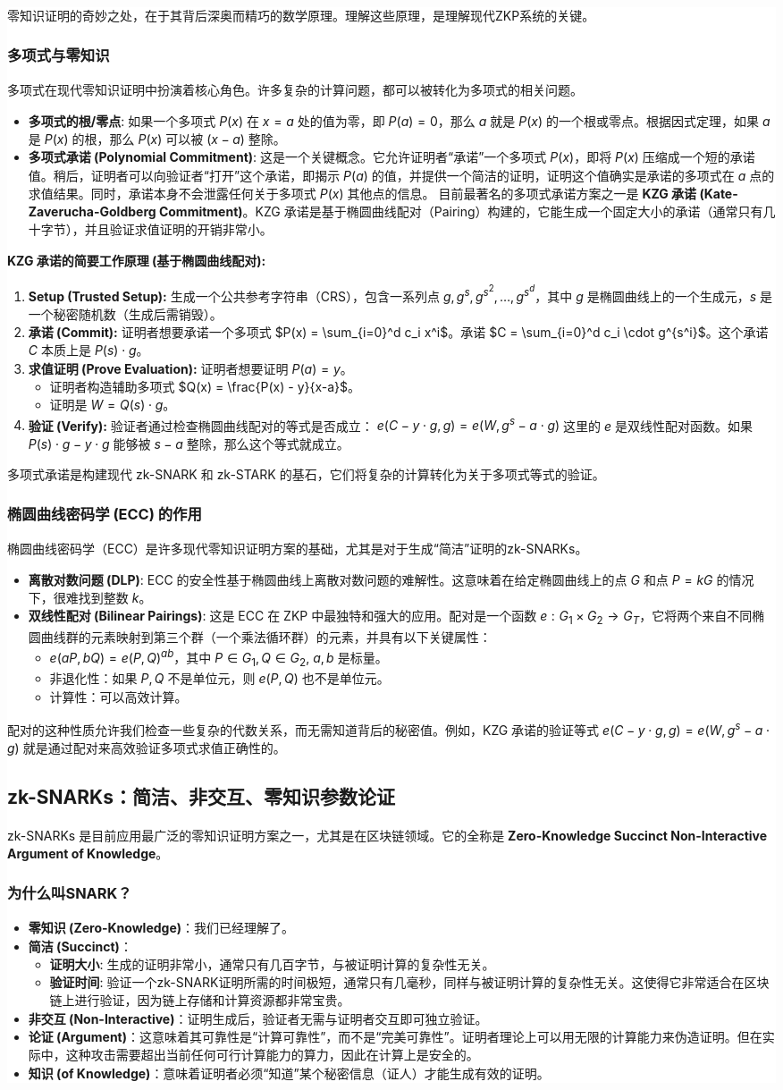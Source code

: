 零知识证明的奇妙之处，在于其背后深奥而精巧的数学原理。理解这些原理，是理解现代ZKP系统的关键。

### 多项式与零知识

多项式在现代零知识证明中扮演着核心角色。许多复杂的计算问题，都可以被转化为多项式的相关问题。

*   **多项式的根/零点**: 如果一个多项式 $P(x)$ 在 $x=a$ 处的值为零，即 $P(a)=0$，那么 $a$ 就是 $P(x)$ 的一个根或零点。根据因式定理，如果 $a$ 是 $P(x)$ 的根，那么 $P(x)$ 可以被 $(x-a)$ 整除。
*   **多项式承诺 (Polynomial Commitment)**: 这是一个关键概念。它允许证明者“承诺”一个多项式 $P(x)$，即将 $P(x)$ 压缩成一个短的承诺值。稍后，证明者可以向验证者“打开”这个承诺，即揭示 $P(a)$ 的值，并提供一个简洁的证明，证明这个值确实是承诺的多项式在 $a$ 点的求值结果。同时，承诺本身不会泄露任何关于多项式 $P(x)$ 其他点的信息。
    目前最著名的多项式承诺方案之一是 **KZG 承诺 (Kate-Zaverucha-Goldberg Commitment)**。KZG 承诺是基于椭圆曲线配对（Pairing）构建的，它能生成一个固定大小的承诺（通常只有几十字节），并且验证求值证明的开销非常小。

**KZG 承诺的简要工作原理 (基于椭圆曲线配对):**
1.  **Setup (Trusted Setup):** 生成一个公共参考字符串（CRS），包含一系列点 $g, g^s, g^{s^2}, \dots, g^{s^d}$，其中 $g$ 是椭圆曲线上的一个生成元，$s$ 是一个秘密随机数（生成后需销毁）。
2.  **承诺 (Commit):** 证明者想要承诺一个多项式 $P(x) = \sum_{i=0}^d c_i x^i$。承诺 $C = \sum_{i=0}^d c_i \cdot g^{s^i}$。这个承诺 $C$ 本质上是 $P(s) \cdot g$。
3.  **求值证明 (Prove Evaluation):** 证明者想要证明 $P(a)=y$。
    *   证明者构造辅助多项式 $Q(x) = \frac{P(x) - y}{x-a}$。
    *   证明是 $W = Q(s) \cdot g$。
4.  **验证 (Verify):** 验证者通过检查椭圆曲线配对的等式是否成立：
    $e(C - y \cdot g, g) = e(W, g^s - a \cdot g)$
    这里的 $e$ 是双线性配对函数。如果 $P(s) \cdot g - y \cdot g$ 能够被 $s-a$ 整除，那么这个等式就成立。

多项式承诺是构建现代 zk-SNARK 和 zk-STARK 的基石，它们将复杂的计算转化为关于多项式等式的验证。

### 椭圆曲线密码学 (ECC) 的作用

椭圆曲线密码学（ECC）是许多现代零知识证明方案的基础，尤其是对于生成“简洁”证明的zk-SNARKs。

*   **离散对数问题 (DLP)**: ECC 的安全性基于椭圆曲线上离散对数问题的难解性。这意味着在给定椭圆曲线上的点 $G$ 和点 $P=kG$ 的情况下，很难找到整数 $k$。
*   **双线性配对 (Bilinear Pairings)**: 这是 ECC 在 ZKP 中最独特和强大的应用。配对是一个函数 $e: G_1 \times G_2 \to G_T$，它将两个来自不同椭圆曲线群的元素映射到第三个群（一个乘法循环群）的元素，并具有以下关键属性：
    *   $e(aP, bQ) = e(P, Q)^{ab}$，其中 $P \in G_1, Q \in G_2$, $a,b$ 是标量。
    *   非退化性：如果 $P, Q$ 不是单位元，则 $e(P, Q)$ 也不是单位元。
    *   计算性：可以高效计算。

配对的这种性质允许我们检查一些复杂的代数关系，而无需知道背后的秘密值。例如，KZG 承诺的验证等式 $e(C - y \cdot g, g) = e(W, g^s - a \cdot g)$ 就是通过配对来高效验证多项式求值正确性的。

## zk-SNARKs：简洁、非交互、零知识参数论证

zk-SNARKs 是目前应用最广泛的零知识证明方案之一，尤其是在区块链领域。它的全称是 **Zero-Knowledge Succinct Non-Interactive Argument of Knowledge**。

### 为什么叫SNARK？

*   **零知识 (Zero-Knowledge)**：我们已经理解了。
*   **简洁 (Succinct)**：
    *   **证明大小**: 生成的证明非常小，通常只有几百字节，与被证明计算的复杂性无关。
    *   **验证时间**: 验证一个zk-SNARK证明所需的时间极短，通常只有几毫秒，同样与被证明计算的复杂性无关。这使得它非常适合在区块链上进行验证，因为链上存储和计算资源都非常宝贵。
*   **非交互 (Non-Interactive)**：证明生成后，验证者无需与证明者交互即可独立验证。
*   **论证 (Argument)**：这意味着其可靠性是“计算可靠性”，而不是“完美可靠性”。证明者理论上可以用无限的计算能力来伪造证明。但在实际中，这种攻击需要超出当前任何可行计算能力的算力，因此在计算上是安全的。
*   **知识 (of Knowledge)**：意味着证明者必须“知道”某个秘密信息（证人）才能生成有效的证明。

